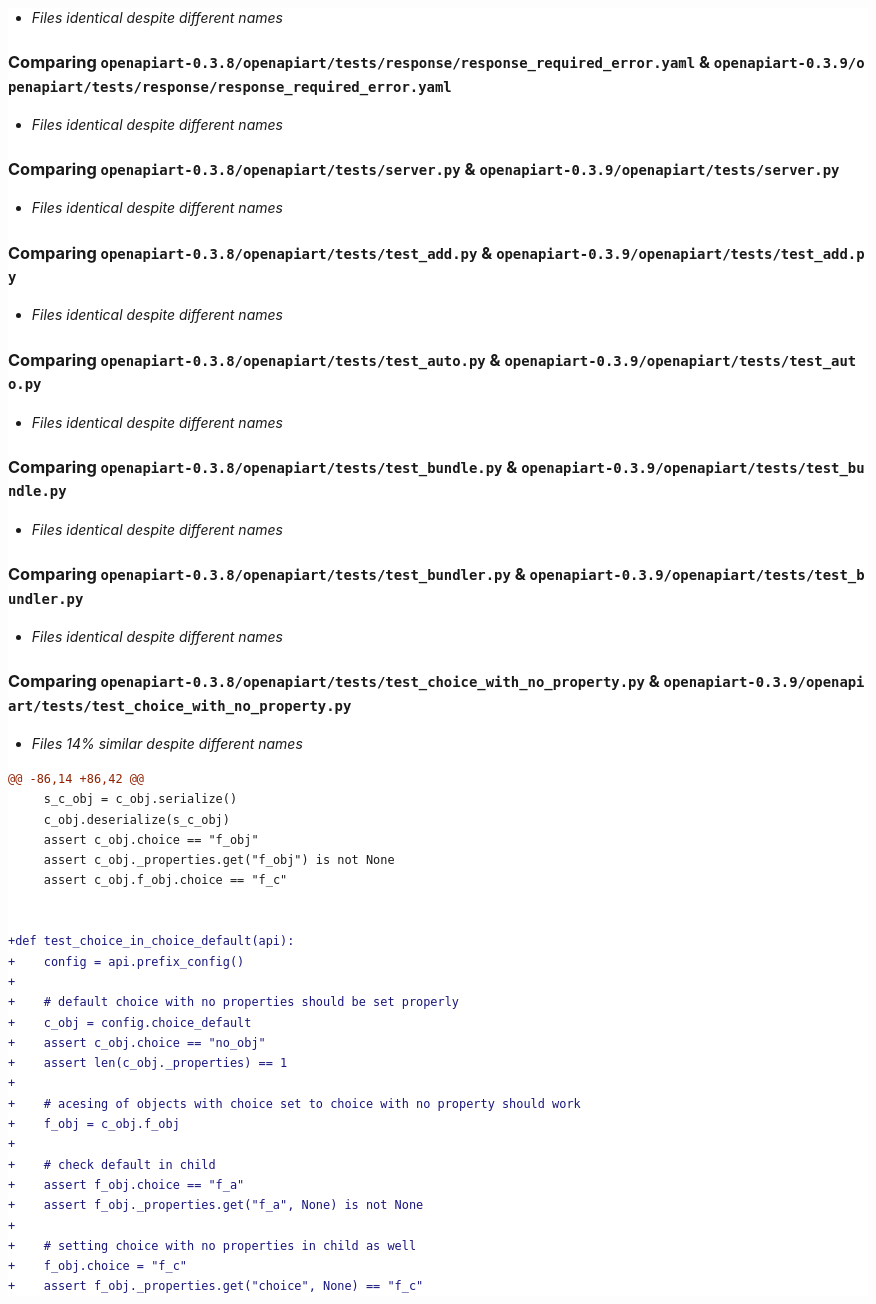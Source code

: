  * *Files identical despite different names*

### Comparing `openapiart-0.3.8/openapiart/tests/response/response_required_error.yaml` & `openapiart-0.3.9/openapiart/tests/response/response_required_error.yaml`

 * *Files identical despite different names*

### Comparing `openapiart-0.3.8/openapiart/tests/server.py` & `openapiart-0.3.9/openapiart/tests/server.py`

 * *Files identical despite different names*

### Comparing `openapiart-0.3.8/openapiart/tests/test_add.py` & `openapiart-0.3.9/openapiart/tests/test_add.py`

 * *Files identical despite different names*

### Comparing `openapiart-0.3.8/openapiart/tests/test_auto.py` & `openapiart-0.3.9/openapiart/tests/test_auto.py`

 * *Files identical despite different names*

### Comparing `openapiart-0.3.8/openapiart/tests/test_bundle.py` & `openapiart-0.3.9/openapiart/tests/test_bundle.py`

 * *Files identical despite different names*

### Comparing `openapiart-0.3.8/openapiart/tests/test_bundler.py` & `openapiart-0.3.9/openapiart/tests/test_bundler.py`

 * *Files identical despite different names*

### Comparing `openapiart-0.3.8/openapiart/tests/test_choice_with_no_property.py` & `openapiart-0.3.9/openapiart/tests/test_choice_with_no_property.py`

 * *Files 14% similar despite different names*

```diff
@@ -86,14 +86,42 @@
     s_c_obj = c_obj.serialize()
     c_obj.deserialize(s_c_obj)
     assert c_obj.choice == "f_obj"
     assert c_obj._properties.get("f_obj") is not None
     assert c_obj.f_obj.choice == "f_c"
 
 
+def test_choice_in_choice_default(api):
+    config = api.prefix_config()
+
+    # default choice with no properties should be set properly
+    c_obj = config.choice_default
+    assert c_obj.choice == "no_obj"
+    assert len(c_obj._properties) == 1
+
+    # acesing of objects with choice set to choice with no property should work
+    f_obj = c_obj.f_obj
+
+    # check default in child
+    assert f_obj.choice == "f_a"
+    assert f_obj._properties.get("f_a", None) is not None
+
+    # setting choice with no properties in child as well
+    f_obj.choice = "f_c"
+    assert f_obj._properties.get("choice", None) == "f_c"
```